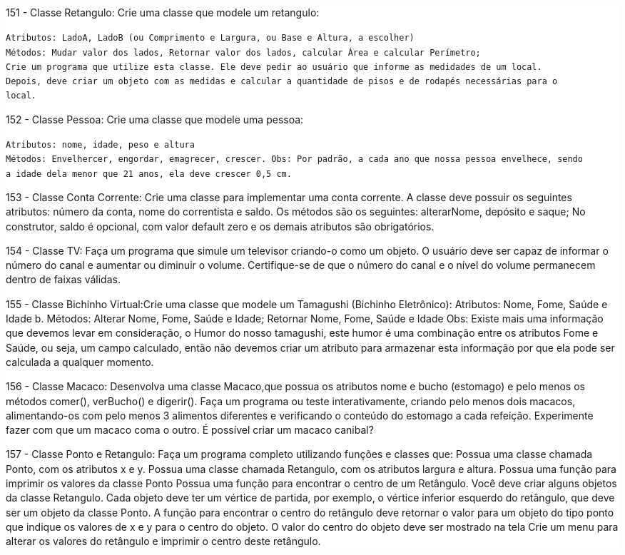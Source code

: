 151 - Classe Retangulo: Crie uma classe que modele um retangulo:

    Atributos: LadoA, LadoB (ou Comprimento e Largura, ou Base e Altura, a escolher)
    Métodos: Mudar valor dos lados, Retornar valor dos lados, calcular Área e calcular Perímetro;
    Crie um programa que utilize esta classe. Ele deve pedir ao usuário que informe as medidades de um local.
    Depois, deve criar um objeto com as medidas e calcular a quantidade de pisos e de rodapés necessárias para o
    local.

152 - Classe Pessoa: Crie uma classe que modele uma pessoa:

    Atributos: nome, idade, peso e altura
    Métodos: Envelhercer, engordar, emagrecer, crescer. Obs: Por padrão, a cada ano que nossa pessoa envelhece, sendo
    a idade dela menor que 21 anos, ela deve crescer 0,5 cm.

153 - Classe Conta Corrente: Crie uma classe para implementar uma conta corrente. A classe deve possuir os seguintes
    atributos: número da conta, nome do correntista e saldo. Os métodos são os seguintes: alterarNome, depósito e
    saque; No construtor, saldo é opcional, com valor default zero e os demais atributos são obrigatórios.

154 - Classe TV: Faça um programa que simule um televisor criando-o como um objeto. O usuário deve ser capaz de
    informar o número do canal e aumentar ou diminuir o volume. Certifique-se de que o número do canal e o nível do
    volume permanecem dentro de faixas válidas.

155 - Classe Bichinho Virtual:Crie uma classe que modele um Tamagushi (Bichinho Eletrônico):
    Atributos: Nome, Fome, Saúde e Idade b. Métodos: Alterar Nome, Fome, Saúde e Idade; Retornar Nome, Fome, Saúde e
    Idade Obs: Existe mais uma informação que devemos levar em consideração, o Humor do nosso tamagushi, este humor
    é uma combinação entre os atributos Fome e Saúde, ou seja, um campo calculado, então não devemos criar um atributo
    para armazenar esta informação por que ela pode ser calculada a qualquer momento.

156 - Classe Macaco: Desenvolva uma classe Macaco,que possua os atributos nome e bucho (estomago) e pelo menos os
    métodos comer(), verBucho() e digerir(). Faça um programa ou teste interativamente, criando pelo menos dois
    macacos, alimentando-os com pelo menos 3 alimentos diferentes e verificando o conteúdo do estomago a cada
    refeição. Experimente fazer com que um macaco coma o outro. É possível criar um macaco canibal?

157 - Classe Ponto e Retangulo: Faça um programa completo utilizando funções e classes que:
    Possua uma classe chamada Ponto, com os atributos x e y.
    Possua uma classe chamada Retangulo, com os atributos largura e altura.
    Possua uma função para imprimir os valores da classe Ponto
    Possua uma função para encontrar o centro de um Retângulo.
    Você deve criar alguns objetos da classe Retangulo.
    Cada objeto deve ter um vértice de partida, por exemplo, o vértice inferior esquerdo do retângulo, que deve ser
    um objeto da classe Ponto.
    A função para encontrar o centro do retângulo deve retornar o valor para um objeto do tipo ponto que indique os
    valores de x e y para o centro do objeto.
    O valor do centro do objeto deve ser mostrado na tela
    Crie um menu para alterar os valores do retângulo e imprimir o centro deste retângulo.
